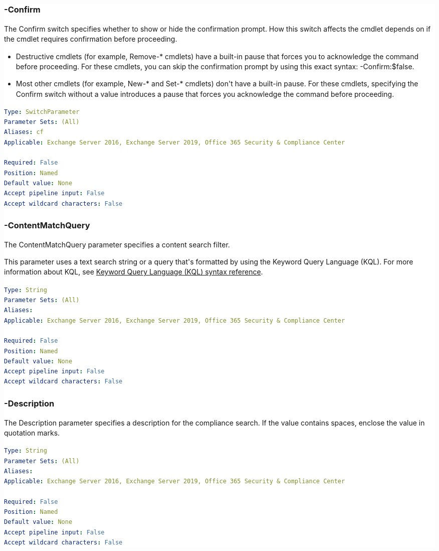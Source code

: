 ### -Confirm
The Confirm switch specifies whether to show or hide the confirmation prompt. How this switch affects the cmdlet depends on if the cmdlet requires confirmation before proceeding.

- Destructive cmdlets (for example, Remove-\* cmdlets) have a built-in pause that forces you to acknowledge the command before proceeding. For these cmdlets, you can skip the confirmation prompt by using this exact syntax: -Confirm:$false.

- Most other cmdlets (for example, New-\* and Set-\* cmdlets) don't have a built-in pause. For these cmdlets, specifying the Confirm switch without a value introduces a pause that forces you acknowledge the command before proceeding.

```yaml
Type: SwitchParameter
Parameter Sets: (All)
Aliases: cf
Applicable: Exchange Server 2016, Exchange Server 2019, Office 365 Security & Compliance Center

Required: False
Position: Named
Default value: None
Accept pipeline input: False
Accept wildcard characters: False
```

### -ContentMatchQuery
The ContentMatchQuery parameter specifies a content search filter.

This parameter uses a text search string or a query that's formatted by using the Keyword Query Language (KQL). For more information about KQL, see [Keyword Query Language (KQL) syntax reference](https://go.microsoft.com/fwlink/p/?linkid=269603).

```yaml
Type: String
Parameter Sets: (All)
Aliases:
Applicable: Exchange Server 2016, Exchange Server 2019, Office 365 Security & Compliance Center

Required: False
Position: Named
Default value: None
Accept pipeline input: False
Accept wildcard characters: False
```

### -Description
The Description parameter specifies a description for the compliance search. If the value contains spaces, enclose the value in quotation marks.

```yaml
Type: String
Parameter Sets: (All)
Aliases:
Applicable: Exchange Server 2016, Exchange Server 2019, Office 365 Security & Compliance Center

Required: False
Position: Named
Default value: None
Accept pipeline input: False
Accept wildcard characters: False
```
